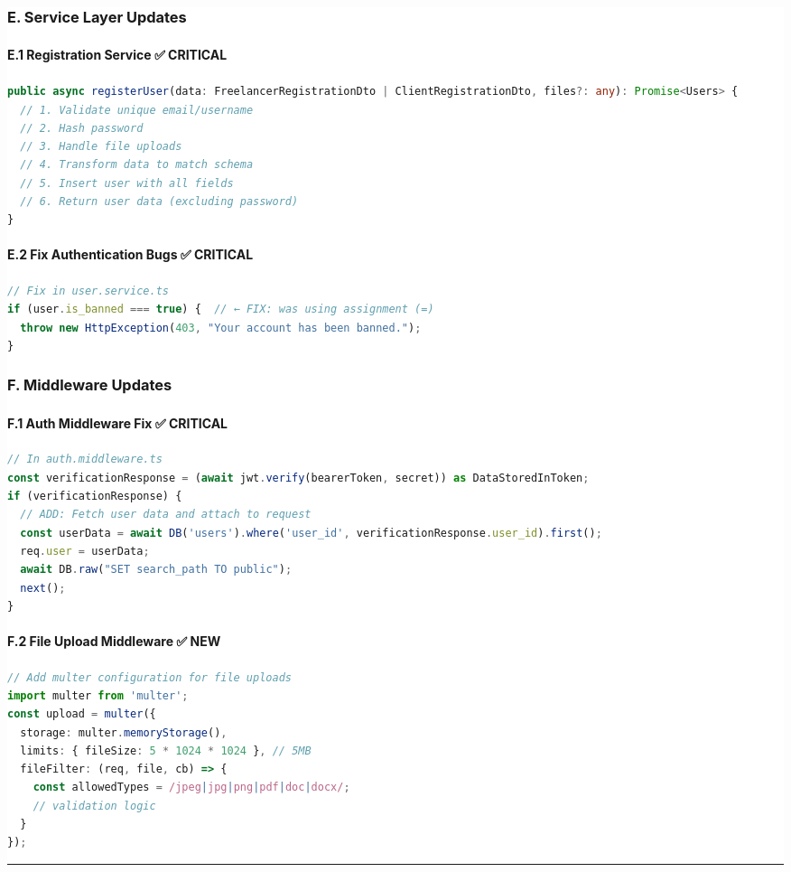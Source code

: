 ### **E. Service Layer Updates**

#### **E.1 Registration Service** ✅ CRITICAL
```typescript
public async registerUser(data: FreelancerRegistrationDto | ClientRegistrationDto, files?: any): Promise<Users> {
  // 1. Validate unique email/username
  // 2. Hash password
  // 3. Handle file uploads
  // 4. Transform data to match schema
  // 5. Insert user with all fields
  // 6. Return user data (excluding password)
}
```

#### **E.2 Fix Authentication Bugs** ✅ CRITICAL
```typescript
// Fix in user.service.ts
if (user.is_banned === true) {  // ← FIX: was using assignment (=)
  throw new HttpException(403, "Your account has been banned.");
}
```

### **F. Middleware Updates**

#### **F.1 Auth Middleware Fix** ✅ CRITICAL
```typescript
// In auth.middleware.ts
const verificationResponse = (await jwt.verify(bearerToken, secret)) as DataStoredInToken;
if (verificationResponse) {
  // ADD: Fetch user data and attach to request
  const userData = await DB('users').where('user_id', verificationResponse.user_id).first();
  req.user = userData;
  await DB.raw("SET search_path TO public");
  next();
}
```

#### **F.2 File Upload Middleware** ✅ NEW
```typescript
// Add multer configuration for file uploads
import multer from 'multer';
const upload = multer({
  storage: multer.memoryStorage(),
  limits: { fileSize: 5 * 1024 * 1024 }, // 5MB
  fileFilter: (req, file, cb) => {
    const allowedTypes = /jpeg|jpg|png|pdf|doc|docx/;
    // validation logic
  }
});
```

---